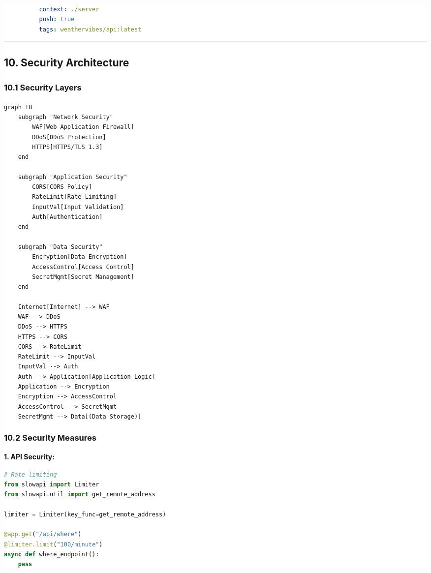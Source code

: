 ```yaml
          context: ./server
          push: true
          tags: weathervibes/api:latest
```

---

## 10. Security Architecture

### 10.1 Security Layers

```mermaid
graph TB
    subgraph "Network Security"
        WAF[Web Application Firewall]
        DDoS[DDoS Protection]
        HTTPS[HTTPS/TLS 1.3]
    end
    
    subgraph "Application Security"
        CORS[CORS Policy]
        RateLimit[Rate Limiting]
        InputVal[Input Validation]
        Auth[Authentication]
    end
    
    subgraph "Data Security"
        Encryption[Data Encryption]
        AccessControl[Access Control]
        SecretMgmt[Secret Management]
    end
    
    Internet[Internet] --> WAF
    WAF --> DDoS
    DDoS --> HTTPS
    HTTPS --> CORS
    CORS --> RateLimit
    RateLimit --> InputVal
    InputVal --> Auth
    Auth --> Application[Application Logic]
    Application --> Encryption
    Encryption --> AccessControl
    AccessControl --> SecretMgmt
    SecretMgmt --> Data[(Data Storage)]
```

### 10.2 Security Measures

**1. API Security:**
```python
# Rate limiting
from slowapi import Limiter
from slowapi.util import get_remote_address

limiter = Limiter(key_func=get_remote_address)

@app.get("/api/where")
@limiter.limit("100/minute")
async def where_endpoint():
    pass
```
